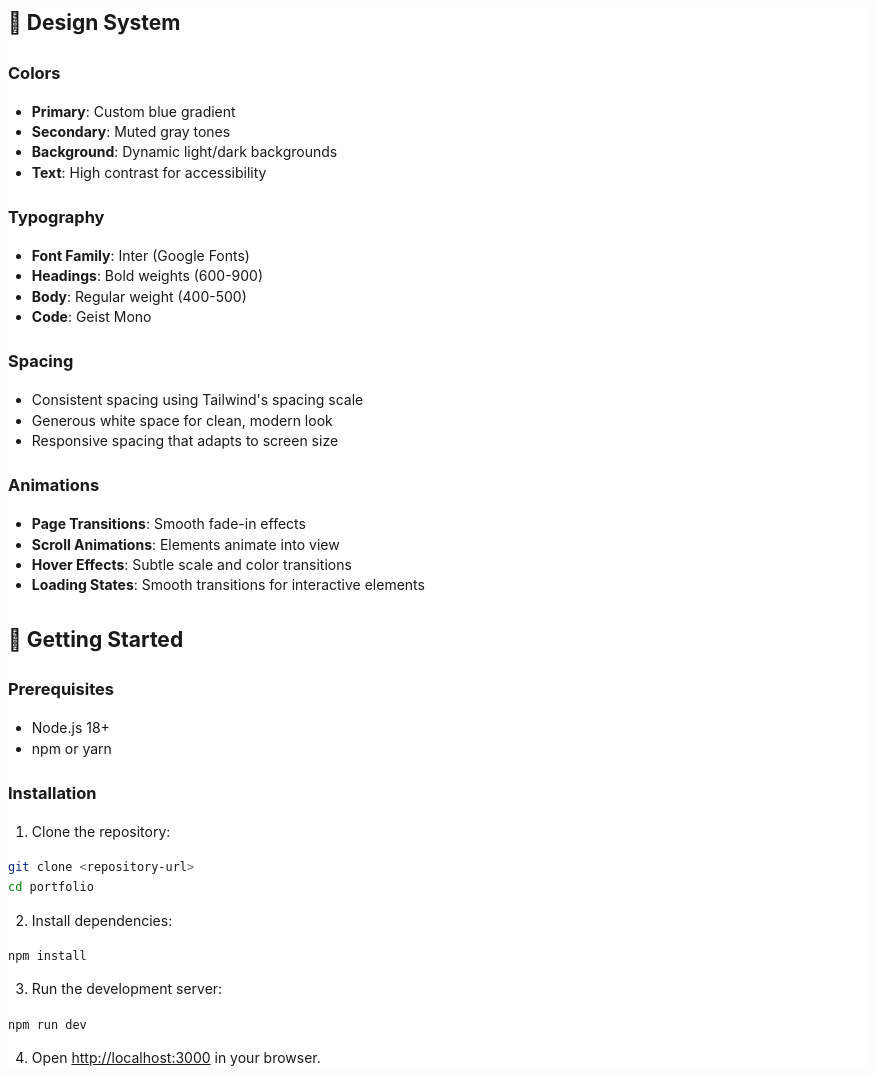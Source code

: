 ## 🎨 Design System

### Colors
- **Primary**: Custom blue gradient
- **Secondary**: Muted gray tones
- **Background**: Dynamic light/dark backgrounds
- **Text**: High contrast for accessibility

### Typography
- **Font Family**: Inter (Google Fonts)
- **Headings**: Bold weights (600-900)
- **Body**: Regular weight (400-500)
- **Code**: Geist Mono

### Spacing
- Consistent spacing using Tailwind's spacing scale
- Generous white space for clean, modern look
- Responsive spacing that adapts to screen size

### Animations
- **Page Transitions**: Smooth fade-in effects
- **Scroll Animations**: Elements animate into view
- **Hover Effects**: Subtle scale and color transitions
- **Loading States**: Smooth transitions for interactive elements

## 🚀 Getting Started

### Prerequisites
- Node.js 18+ 
- npm or yarn

### Installation

1. Clone the repository:
```bash
git clone <repository-url>
cd portfolio
```

2. Install dependencies:
```bash
npm install
```

3. Run the development server:
```bash
npm run dev
```

4. Open [http://localhost:3000](http://localhost:3000) in your browser.
